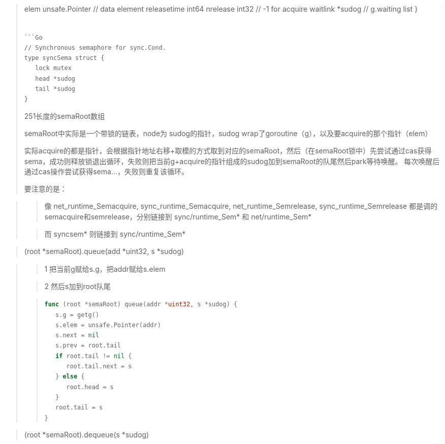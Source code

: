 >    elem        unsafe.Pointer // data element
>    releasetime int64
>    nrelease    int32  // -1 for acquire
>    waitlink    *sudog // g.waiting list
> }
> ```
>
> ```Go
> // Synchronous semaphore for sync.Cond.
> type syncSema struct {
>    lock mutex
>    head *sudog
>    tail *sudog
> }
> ```
>
> 251长度的semaRoot数组
>
> semaRoot中实际是一个带锁的链表，node为 sudog的指针，sudog wrap了goroutine（g），以及要acquire的那个指针（elem）
>
> 实际acquire的都是指针，会根据指针地址右移+取模的方式取到对应的semaRoot，然后（在semaRoot锁中）先尝试通过cas获得sema，成功则释放锁退出循环，失败则把当前g+acquire的指针组成的sudog加到semaRoot的队尾然后park等待唤醒。 每次唤醒后通过cas操作尝试获得sema...，失败则重复该循环。
>
> 要注意的是：

> > 像 net_runtime_Semacquire, sync_runtime_Semacquire, net_runtime_Semrelease, sync_runtime_Semrelease 都是调的semacquire和semrelease，分别链接到 sync/runtime_Sem* 和 net/runtime_Sem*
>
> > 而 syncsem* 则链接到 sync/runtime_Sem*

> (root *semaRoot).queue(add *uint32, s *sudog)

> > 1 把当前g赋给s.g，把addr赋给s.elem
>
> > 2 然后s加到root队尾
>
> > ```Go
> > func (root *semaRoot) queue(addr *uint32, s *sudog) {
> >    s.g = getg()
> >    s.elem = unsafe.Pointer(addr)
> >    s.next = nil
> >    s.prev = root.tail
> >    if root.tail != nil {
> >       root.tail.next = s
> >    } else {
> >       root.head = s
> >    }
> >    root.tail = s
> > }
> > ```

> (root *semaRoot).dequeue(s *sudog)
